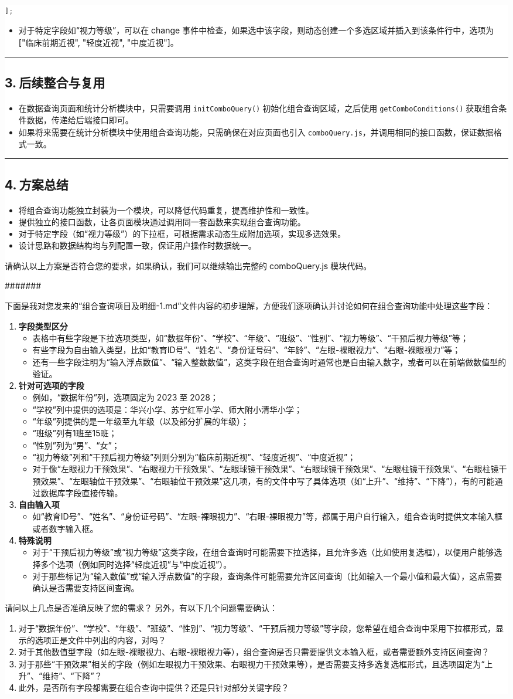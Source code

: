   ```javascript
  ];
  ```

- 对于特定字段如“视力等级”，可以在 change 事件中检查，如果选中该字段，则动态创建一个多选区域并插入到该条件行中，选项为 ["临床前期近视", "轻度近视", "中度近视"]。

------

## 3. 后续整合与复用

- 在数据查询页面和统计分析模块中，只需要调用 `initComboQuery()` 初始化组合查询区域，之后使用 `getComboConditions()` 获取组合条件数据，传递给后端接口即可。
- 如果将来需要在统计分析模块中使用组合查询功能，只需确保在对应页面也引入 `comboQuery.js`，并调用相同的接口函数，保证数据格式一致。

------

## 4. 方案总结

- 将组合查询功能独立封装为一个模块，可以降低代码重复，提高维护性和一致性。
- 提供独立的接口函数，让各页面模块通过调用同一套函数来实现组合查询功能。
- 对于特定字段（如“视力等级”）的下拉框，可根据需求动态生成附加选项，实现多选效果。
- 设计思路和数据结构均与列配置一致，保证用户操作时数据统一。

请确认以上方案是否符合您的要求，如果确认，我们可以继续输出完整的 comboQuery.js 模块代码。



#######

下面是我对您发来的“组合查询项目及明细-1.md”文件内容的初步理解，方便我们逐项确认并讨论如何在组合查询功能中处理这些字段：

1. **字段类型区分**
   - 表格中有些字段是下拉选项类型，如“数据年份”、“学校”、“年级”、“班级”、“性别”、“视力等级”、“干预后视力等级”等；
   - 有些字段为自由输入类型，比如“教育ID号”、“姓名”、“身份证号码”、“年龄”、“左眼-裸眼视力”、“右眼-裸眼视力”等；
   - 还有一些字段注明为“输入浮点数值”、“输入整数数值”，这类字段在组合查询时通常也是自由输入数字，或者可以在前端做数值型的验证。
2. **针对可选项的字段**
   - 例如，“数据年份”列，选项固定为 2023 至 2028；
   - “学校”列中提供的选项是：华兴小学、苏宁红军小学、师大附小清华小学；
   - “年级”列提供的是一年级至九年级（以及部分扩展的年级）；
   - “班级”列有1班至15班；
   - “性别”列为“男”、“女”；
   - “视力等级”列和“干预后视力等级”列则分别为“临床前期近视”、“轻度近视”、“中度近视”；
   - 对于像“左眼视力干预效果”、“右眼视力干预效果”、“左眼球镜干预效果”、“右眼球镜干预效果”、“左眼柱镜干预效果”、“右眼柱镜干预效果”、“左眼轴位干预效果”、“右眼轴位干预效果”这几项，有的文件中写了具体选项（如“上升”、“维持”、“下降”），有的可能通过数据库字段直接传输。
3. **自由输入项**
   - 如“教育ID号”、“姓名”、“身份证号码”、“左眼-裸眼视力”、“右眼-裸眼视力”等，都属于用户自行输入，组合查询时提供文本输入框或者数字输入框。
4. **特殊说明**
   - 对于“干预后视力等级”或“视力等级”这类字段，在组合查询时可能需要下拉选择，且允许多选（比如使用复选框），以便用户能够选择多个选项（例如同时选择“轻度近视”与“中度近视”）。
   - 对于那些标记为“输入数值”或“输入浮点数值”的字段，查询条件可能需要允许区间查询（比如输入一个最小值和最大值），这点需要确认是否需要支持区间查询。

请问以上几点是否准确反映了您的需求？
 另外，有以下几个问题需要确认：

1. 对于“数据年份”、“学校”、“年级”、“班级”、“性别”、“视力等级”、“干预后视力等级”等字段，您希望在组合查询中采用下拉框形式，显示的选项正是文件中列出的内容，对吗？
2. 对于其他数值型字段（如左眼-裸眼视力、右眼-裸眼视力等），组合查询是否只需要提供文本输入框，或者需要额外支持区间查询？
3. 对于那些“干预效果”相关的字段（例如左眼视力干预效果、右眼视力干预效果等），是否需要支持多选复选框形式，且选项固定为“上升”、“维持”、“下降”？
4. 此外，是否所有字段都需要在组合查询中提供？还是只针对部分关键字段？
